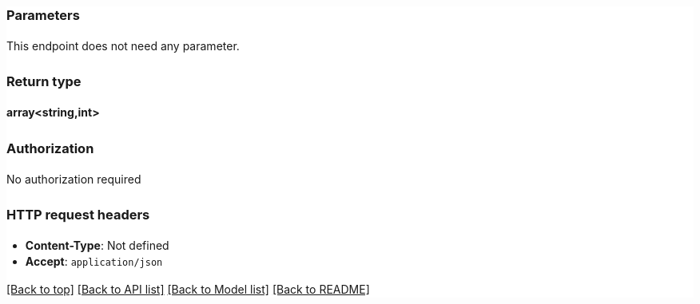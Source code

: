### Parameters

This endpoint does not need any parameter.

### Return type

**array<string,int>**

### Authorization

No authorization required

### HTTP request headers

- **Content-Type**: Not defined
- **Accept**: `application/json`

[[Back to top]](#) [[Back to API list]](../../README.md#endpoints)
[[Back to Model list]](../../README.md#models)
[[Back to README]](../../README.md)
